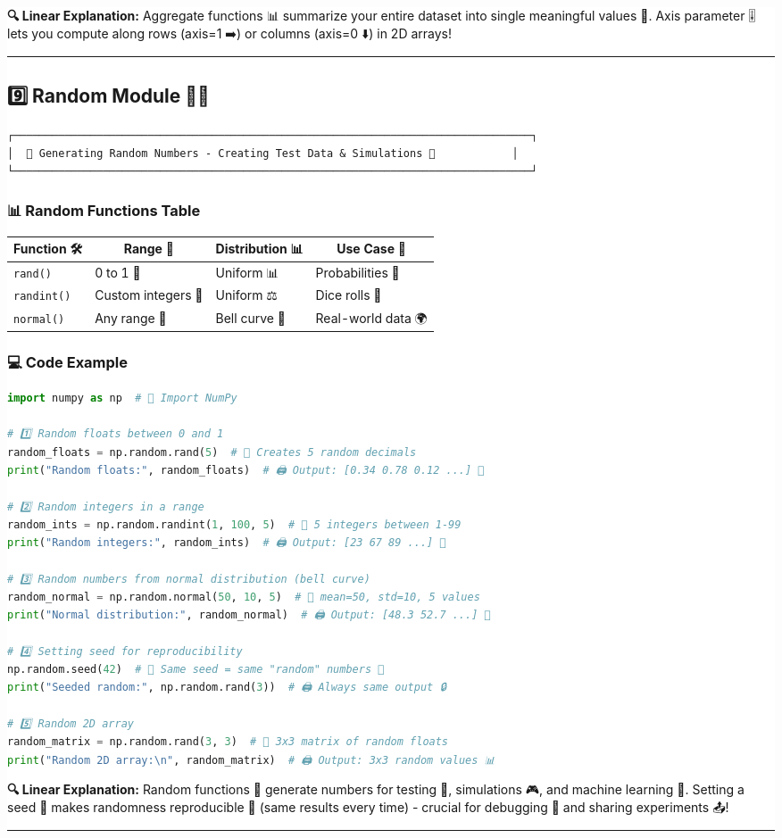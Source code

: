 **🔍 Linear Explanation:** Aggregate functions 📊 summarize your entire dataset into single meaningful values 🎯. Axis parameter 🎚️ lets you compute along rows (axis=1 ➡️) or columns (axis=0 ⬇️) in 2D arrays!

---

## 9️⃣ Random Module 🎲🔀

```
┌─────────────────────────────────────────────────────────────────────────────────┐
│  🎲 Generating Random Numbers - Creating Test Data & Simulations 🎰            │
└─────────────────────────────────────────────────────────────────────────────────┘
```

### 📊 Random Functions Table

| Function 🛠️ | Range 📏 | Distribution 📊 | Use Case 🎯 |
|------------|---------|----------------|------------|
| `rand()` | 0 to 1 🔢 | Uniform 📊 | Probabilities 🎲 |
| `randint()` | Custom integers 🔢 | Uniform ⚖️ | Dice rolls 🎲 |
| `normal()` | Any range 📏 | Bell curve 🔔 | Real-world data 🌍 |

### 💻 Code Example

```python
import numpy as np  # 🔹 Import NumPy

# 1️⃣ Random floats between 0 and 1
random_floats = np.random.rand(5)  # 🔹 Creates 5 random decimals
print("Random floats:", random_floats)  # 🖨️ Output: [0.34 0.78 0.12 ...] 🎲

# 2️⃣ Random integers in a range
random_ints = np.random.randint(1, 100, 5)  # 🔹 5 integers between 1-99
print("Random integers:", random_ints)  # 🖨️ Output: [23 67 89 ...] 🎲

# 3️⃣ Random numbers from normal distribution (bell curve)
random_normal = np.random.normal(50, 10, 5)  # 🔹 mean=50, std=10, 5 values
print("Normal distribution:", random_normal)  # 🖨️ Output: [48.3 52.7 ...] 🔔

# 4️⃣ Setting seed for reproducibility
np.random.seed(42)  # 🔹 Same seed = same "random" numbers 🔐
print("Seeded random:", np.random.rand(3))  # 🖨️ Always same output 🔒

# 5️⃣ Random 2D array
random_matrix = np.random.rand(3, 3)  # 🔹 3x3 matrix of random floats
print("Random 2D array:\n", random_matrix)  # 🖨️ Output: 3x3 random values 📊
```

**🔍 Linear Explanation:** Random functions 🎲 generate numbers for testing 🧪, simulations 🎮, and machine learning 🤖. Setting a seed 🌱 makes randomness reproducible 🔄 (same results every time) - crucial for debugging 🐛 and sharing experiments 📤!

---